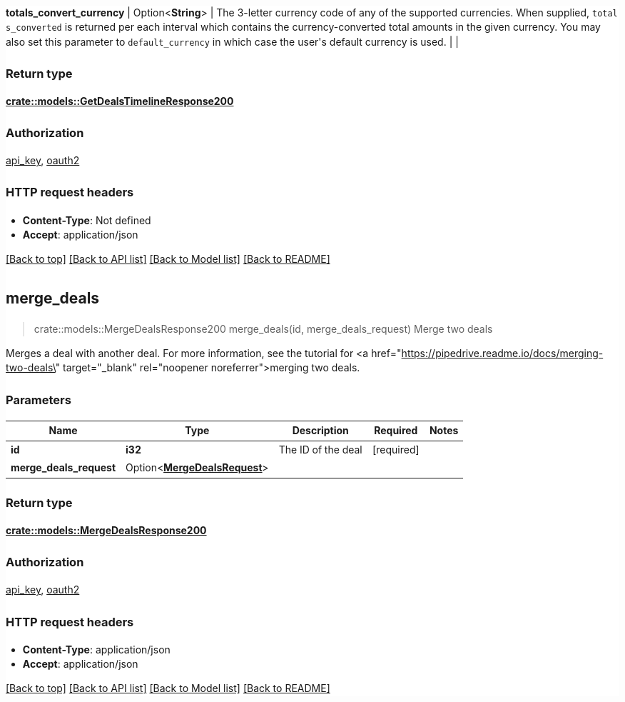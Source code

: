 **totals_convert_currency** | Option<**String**> | The 3-letter currency code of any of the supported currencies. When supplied, `totals_converted` is returned per each interval which contains the currency-converted total amounts in the given currency. You may also set this parameter to `default_currency` in which case the user's default currency is used. |  |

### Return type

[**crate::models::GetDealsTimelineResponse200**](getDealsTimelineResponse200.md)

### Authorization

[api_key](../README.md#api_key), [oauth2](../README.md#oauth2)

### HTTP request headers

- **Content-Type**: Not defined
- **Accept**: application/json

[[Back to top]](#) [[Back to API list]](../README.md#documentation-for-api-endpoints) [[Back to Model list]](../README.md#documentation-for-models) [[Back to README]](../README.md)


## merge_deals

> crate::models::MergeDealsResponse200 merge_deals(id, merge_deals_request)
Merge two deals

Merges a deal with another deal. For more information, see the tutorial for <a href=\"https://pipedrive.readme.io/docs/merging-two-deals\" target=\"_blank\" rel=\"noopener noreferrer\">merging two deals</a>.

### Parameters


Name | Type | Description  | Required | Notes
------------- | ------------- | ------------- | ------------- | -------------
**id** | **i32** | The ID of the deal | [required] |
**merge_deals_request** | Option<[**MergeDealsRequest**](MergeDealsRequest.md)> |  |  |

### Return type

[**crate::models::MergeDealsResponse200**](mergeDealsResponse200.md)

### Authorization

[api_key](../README.md#api_key), [oauth2](../README.md#oauth2)

### HTTP request headers

- **Content-Type**: application/json
- **Accept**: application/json

[[Back to top]](#) [[Back to API list]](../README.md#documentation-for-api-endpoints) [[Back to Model list]](../README.md#documentation-for-models) [[Back to README]](../README.md)
